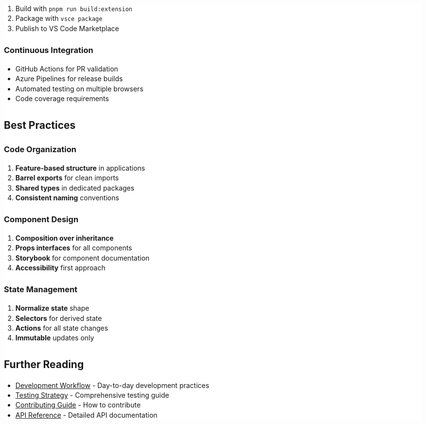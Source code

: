 1. Build with `pnpm run build:extension`
2. Package with `vsce package`
3. Publish to VS Code Marketplace

### Continuous Integration

- GitHub Actions for PR validation
- Azure Pipelines for release builds
- Automated testing on multiple browsers
- Code coverage requirements

## Best Practices

### Code Organization

1. **Feature-based structure** in applications
2. **Barrel exports** for clean imports
3. **Shared types** in dedicated packages
4. **Consistent naming** conventions

### Component Design

1. **Composition over inheritance**
2. **Props interfaces** for all components
3. **Storybook** for component documentation
4. **Accessibility** first approach

### State Management

1. **Normalize state** shape
2. **Selectors** for derived state
3. **Actions** for all state changes
4. **Immutable** updates only

## Further Reading

- [Development Workflow](./Development/workflow) - Day-to-day development practices
- [Testing Strategy](./Development/Testing) - Comprehensive testing guide
- [Contributing Guide](./contributing) - How to contribute
- [API Reference](./api-reference) - Detailed API documentation